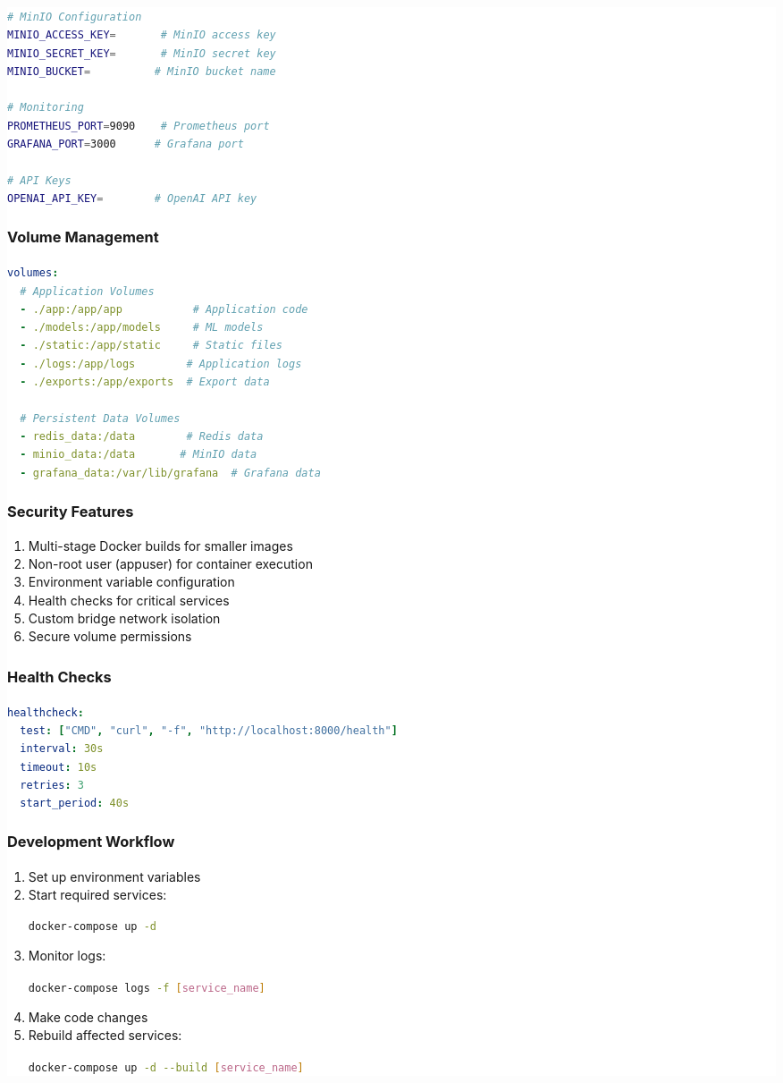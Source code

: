 ```bash
# MinIO Configuration
MINIO_ACCESS_KEY=       # MinIO access key
MINIO_SECRET_KEY=       # MinIO secret key
MINIO_BUCKET=          # MinIO bucket name

# Monitoring
PROMETHEUS_PORT=9090    # Prometheus port
GRAFANA_PORT=3000      # Grafana port

# API Keys
OPENAI_API_KEY=        # OpenAI API key
```

### Volume Management
```yaml
volumes:
  # Application Volumes
  - ./app:/app/app           # Application code
  - ./models:/app/models     # ML models
  - ./static:/app/static     # Static files
  - ./logs:/app/logs        # Application logs
  - ./exports:/app/exports  # Export data
  
  # Persistent Data Volumes
  - redis_data:/data        # Redis data
  - minio_data:/data       # MinIO data
  - grafana_data:/var/lib/grafana  # Grafana data
```

### Security Features
1. Multi-stage Docker builds for smaller images
2. Non-root user (appuser) for container execution
3. Environment variable configuration
4. Health checks for critical services
5. Custom bridge network isolation
6. Secure volume permissions

### Health Checks
```yaml
healthcheck:
  test: ["CMD", "curl", "-f", "http://localhost:8000/health"]
  interval: 30s
  timeout: 10s
  retries: 3
  start_period: 40s
```

### Development Workflow
1. Set up environment variables
2. Start required services:
   ```bash
   docker-compose up -d
   ```
3. Monitor logs:
   ```bash
   docker-compose logs -f [service_name]
   ```
4. Make code changes
5. Rebuild affected services:
   ```bash
   docker-compose up -d --build [service_name]
   ```
